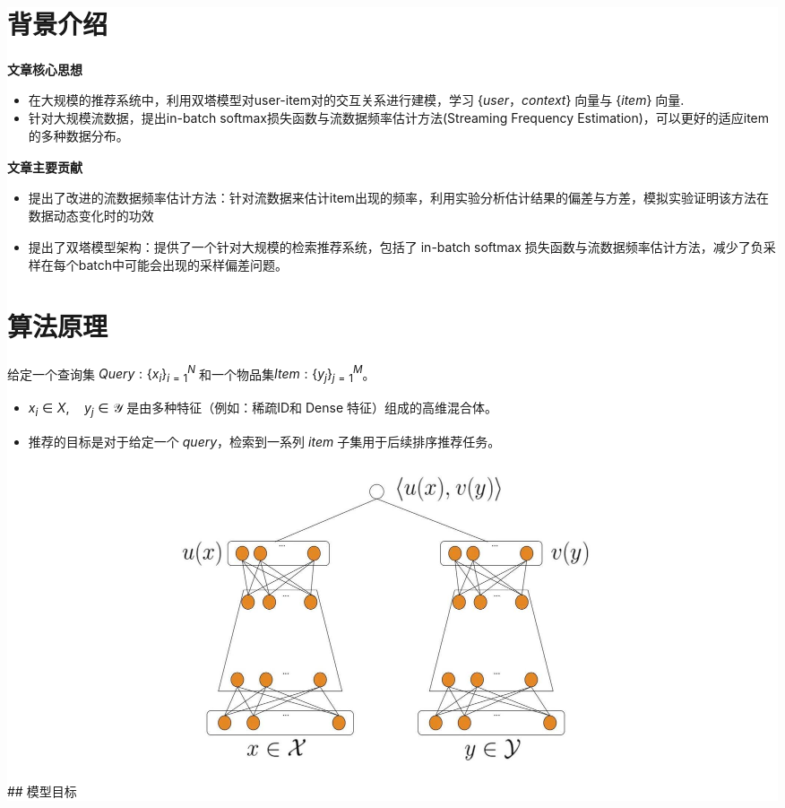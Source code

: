 # 背景介绍

**文章核心思想**

+ 在大规模的推荐系统中，利用双塔模型对user-item对的交互关系进行建模，学习 $\{user，context\}$ 向量与 $\{item\}$ 向量.
+ 针对大规模流数据，提出in-batch softmax损失函数与流数据频率估计方法(Streaming Frequency Estimation)，可以更好的适应item的多种数据分布。

**文章主要贡献**

+ 提出了改进的流数据频率估计方法：针对流数据来估计item出现的频率，利用实验分析估计结果的偏差与方差，模拟实验证明该方法在数据动态变化时的功效

+ 提出了双塔模型架构：提供了一个针对大规模的检索推荐系统，包括了 in-batch softmax 损失函数与流数据频率估计方法，减少了负采样在每个batch中可能会出现的采样偏差问题。

# 算法原理

给定一个查询集 $Query: \left\{x_{i}\right\}_{i=1}^{N}$ 和一个物品集$Item:\left\{y_{j}\right\}_{j=1}^{M}$。

+ $x_{i} \in X,\quad y_{j} \in \mathcal{Y}$ 是由多种特征（例如：稀疏ID和 Dense 特征）组成的高维混合体。

+ 推荐的目标是对于给定一个 $query$，检索到一系列 $item$ 子集用于后续排序推荐任务。
<div align=center>
<img src="../../../imgs/ch02/ch2.1/ch2.1.2/YoutubeTwoTower/image-20220506202824884.jpeg" alt="image-20220506202824884" style="zoom:50%;" />
</div>
## 模型目标
